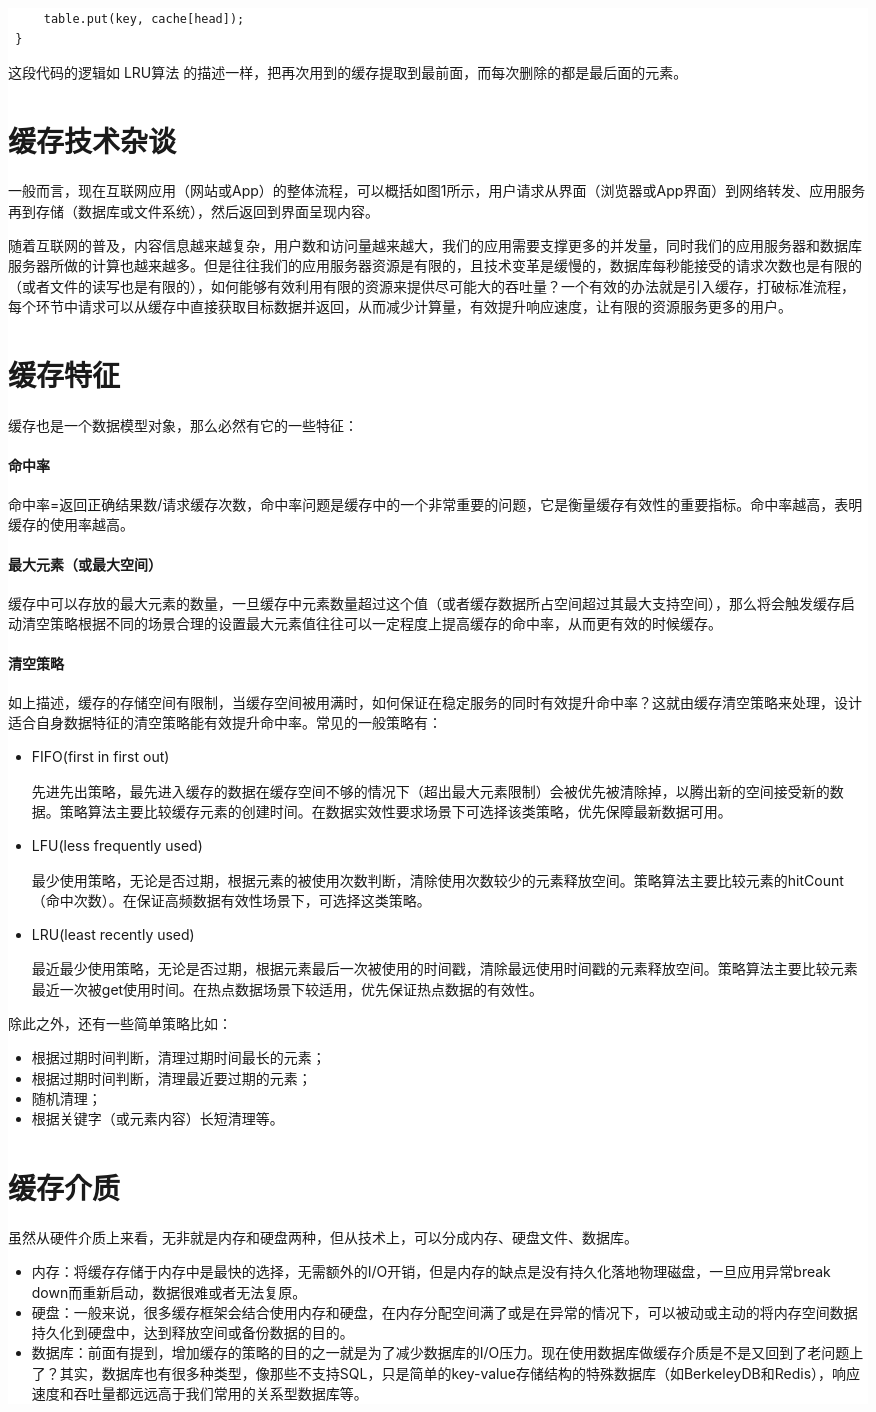          table.put(key, cache[head]);
     }

这段代码的逻辑如 LRU算法 的描述一样，把再次用到的缓存提取到最前面，而每次删除的都是最后面的元素。

# 缓存技术杂谈

一般而言，现在互联网应用（网站或App）的整体流程，可以概括如图1所示，用户请求从界面（浏览器或App界面）到网络转发、应用服务再到存储（数据库或文件系统），然后返回到界面呈现内容。

随着互联网的普及，内容信息越来越复杂，用户数和访问量越来越大，我们的应用需要支撑更多的并发量，同时我们的应用服务器和数据库服务器所做的计算也越来越多。但是往往我们的应用服务器资源是有限的，且技术变革是缓慢的，数据库每秒能接受的请求次数也是有限的（或者文件的读写也是有限的），如何能够有效利用有限的资源来提供尽可能大的吞吐量？一个有效的办法就是引入缓存，打破标准流程，每个环节中请求可以从缓存中直接获取目标数据并返回，从而减少计算量，有效提升响应速度，让有限的资源服务更多的用户。


# 缓存特征

缓存也是一个数据模型对象，那么必然有它的一些特征：

#### 命中率

命中率=返回正确结果数/请求缓存次数，命中率问题是缓存中的一个非常重要的问题，它是衡量缓存有效性的重要指标。命中率越高，表明缓存的使用率越高。

#### 最大元素（或最大空间）

缓存中可以存放的最大元素的数量，一旦缓存中元素数量超过这个值（或者缓存数据所占空间超过其最大支持空间），那么将会触发缓存启动清空策略根据不同的场景合理的设置最大元素值往往可以一定程度上提高缓存的命中率，从而更有效的时候缓存。

#### 清空策略

如上描述，缓存的存储空间有限制，当缓存空间被用满时，如何保证在稳定服务的同时有效提升命中率？这就由缓存清空策略来处理，设计适合自身数据特征的清空策略能有效提升命中率。常见的一般策略有：

* FIFO(first in first out)

  先进先出策略，最先进入缓存的数据在缓存空间不够的情况下（超出最大元素限制）会被优先被清除掉，以腾出新的空间接受新的数据。策略算法主要比较缓存元素的创建时间。在数据实效性要求场景下可选择该类策略，优先保障最新数据可用。

* LFU(less frequently used)

  最少使用策略，无论是否过期，根据元素的被使用次数判断，清除使用次数较少的元素释放空间。策略算法主要比较元素的hitCount（命中次数）。在保证高频数据有效性场景下，可选择这类策略。

* LRU(least recently used)

  最近最少使用策略，无论是否过期，根据元素最后一次被使用的时间戳，清除最远使用时间戳的元素释放空间。策略算法主要比较元素最近一次被get使用时间。在热点数据场景下较适用，优先保证热点数据的有效性。

除此之外，还有一些简单策略比如：

*   根据过期时间判断，清理过期时间最长的元素；
*   根据过期时间判断，清理最近要过期的元素；
*   随机清理；
*   根据关键字（或元素内容）长短清理等。

# 缓存介质

虽然从硬件介质上来看，无非就是内存和硬盘两种，但从技术上，可以分成内存、硬盘文件、数据库。

*   内存：将缓存存储于内存中是最快的选择，无需额外的I/O开销，但是内存的缺点是没有持久化落地物理磁盘，一旦应用异常break down而重新启动，数据很难或者无法复原。
*   硬盘：一般来说，很多缓存框架会结合使用内存和硬盘，在内存分配空间满了或是在异常的情况下，可以被动或主动的将内存空间数据持久化到硬盘中，达到释放空间或备份数据的目的。
*   数据库：前面有提到，增加缓存的策略的目的之一就是为了减少数据库的I/O压力。现在使用数据库做缓存介质是不是又回到了老问题上了？其实，数据库也有很多种类型，像那些不支持SQL，只是简单的key-value存储结构的特殊数据库（如BerkeleyDB和Redis），响应速度和吞吐量都远远高于我们常用的关系型数据库等。
